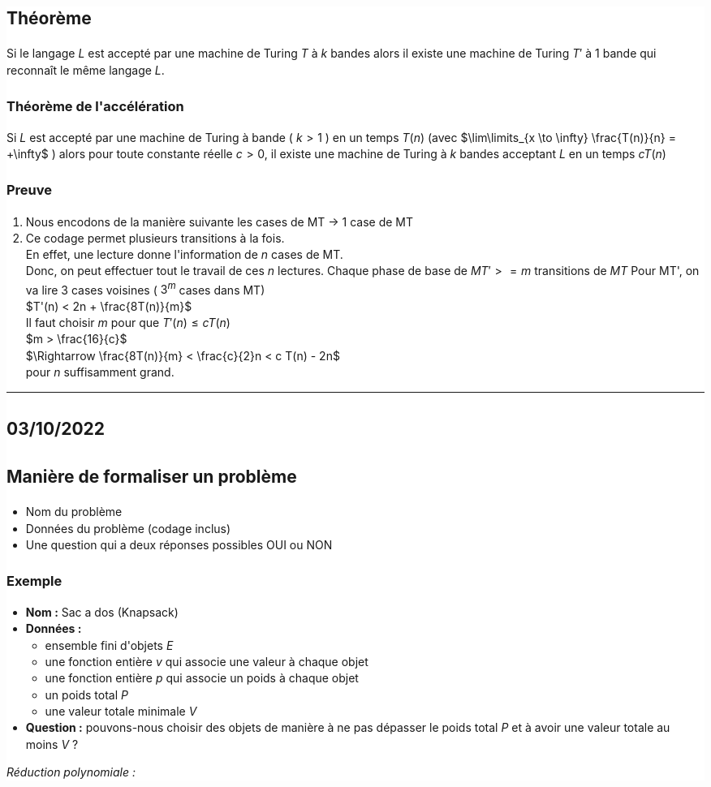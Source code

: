 ## Théorème

Si le langage $L$ est accepté par une machine de Turing $T$ à $k$ bandes alors il existe une machine de Turing $T'$ à 1
bande qui reconnaît le même langage $L$.

### Théorème de l'accélération

Si $L$ est accepté par une machine de Turing à bande ( $k>1$ ) en un temps $T(n)$ (avec $\lim\limits_{x \to \infty} \frac{T(n)}{n} = +\infty$ ) alors pour toute constante réelle $c>0$, il existe une machine de Turing à $k$ bandes acceptant $L$
en un temps $c T(n)$

### Preuve

1. Nous encodons de la manière suivante les cases de MT $\longrightarrow$ 1 case de MT
2. Ce codage permet plusieurs transitions à la fois.  
   En effet, une lecture donne l'information de $n$ cases de MT.  
   Donc, on peut effectuer tout le travail de ces $n$ lectures.
   Chaque phase de base de $MT' >= m$ transitions de $MT$
   Pour MT', on va lire 3 cases voisines ( $3^m$ cases dans MT)  
   $T'(n) < 2n + \frac{8T(n)}{m}$  
   Il faut choisir $m$ pour que $T'(n) \leq c T(n)$  
   $m > \frac{16}{c}$  
   $\Rightarrow \frac{8T(n)}{m} < \frac{c}{2}n < c T(n) - 2n$  
   pour $n$ suffisamment grand.

---

## 03/10/2022

## Manière de formaliser un problème

- Nom du problème
- Données du problème (codage inclus)
- Une question qui a deux réponses possibles OUI ou NON

### Exemple

- **Nom :** Sac a dos (Knapsack)
- **Données :**
  - ensemble fini d'objets $E$
  - une fonction entière $v$ qui associe une valeur à chaque objet
  - une fonction entière $p$ qui associe un poids à chaque objet
  - un poids total $P$
  - une valeur totale minimale $V$
- **Question :** pouvons-nous choisir des objets de manière à ne pas dépasser le poids total $P$ et à avoir une valeur
  totale au moins $V$ ?

*Réduction polynomiale :*
